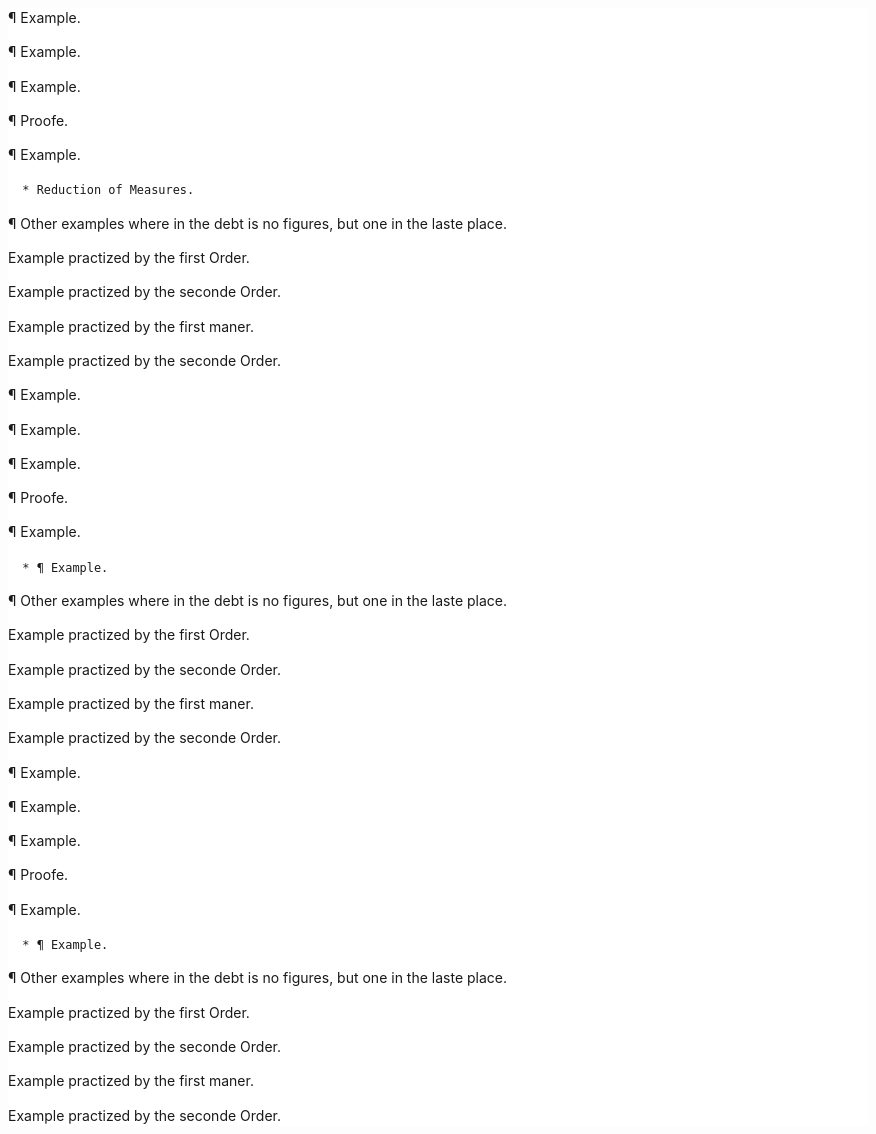 ¶ Example.

¶ Example.

¶ Example.

¶ Proofe.

¶ Example.

      * Reduction of Measures.

¶ Other examples where in the debt is no figures, but one in the laste place.

Example practized by the first Order.

Example practized by the seconde Order.

Example practized by the first maner.

Example practized by the seconde Order.

¶ Example.

¶ Example.

¶ Example.

¶ Proofe.

¶ Example.

      * ¶ Example.

¶ Other examples where in the debt is no figures, but one in the laste place.

Example practized by the first Order.

Example practized by the seconde Order.

Example practized by the first maner.

Example practized by the seconde Order.

¶ Example.

¶ Example.

¶ Example.

¶ Proofe.

¶ Example.

      * ¶ Example.

¶ Other examples where in the debt is no figures, but one in the laste place.

Example practized by the first Order.

Example practized by the seconde Order.

Example practized by the first maner.

Example practized by the seconde Order.
